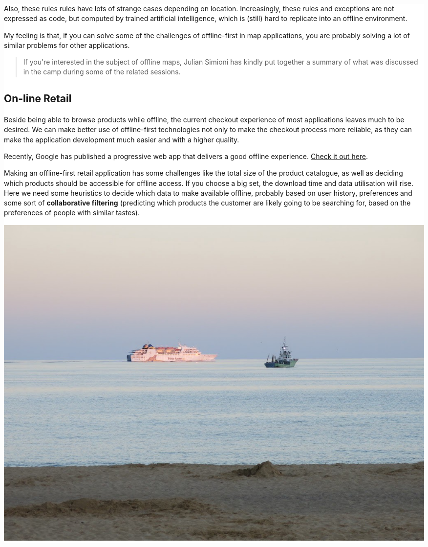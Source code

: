 Also, these rules rules have lots of strange cases depending on location. Increasingly, these rules and exceptions are not expressed as code, but computed by trained artificial intelligence, which is (still) hard to replicate into an offline environment.

My feeling is that, if you can solve some of the challenges of offline-first in map applications, you are probably solving a lot of similar problems for other applications.

> If you're interested in the subject of offline maps, Julian Simioni has kindly put together a summary of what was discussed in the camp during some of the related sessions.

## On-line Retail

Beside being able to browse products while offline, the current checkout experience of most applications leaves much to be desired. We can make better use of offline-first technologies not only to make the checkout process more reliable, as they can make the application development much easier and with a higher quality.

Recently, Google has published a progressive web app that delivers a good offline experience. [Check it out here](https://shop.polymer-project.org/).

Making an offline-first retail application has some challenges like the total size of the product catalogue, as well as deciding which products should be accessible for offline access. If you choose a big set, the download time and data utilisation will rise. Here we need some heuristics to decide which data to make available offline, probably based on user history, preferences and some sort of **collaborative filtering** (predicting which products the customer are likely going to be searching for, based on the preferences of people with similar tastes).

![Porto Santo](../assets/blog/porto-santo-2.jpg)

